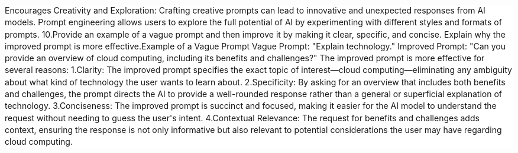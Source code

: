 Encourages Creativity and Exploration: Crafting creative prompts can lead to innovative and unexpected responses from AI models. Prompt engineering allows users to explore the full potential of AI by experimenting with different styles and formats of prompts.
10.Provide an example of a vague prompt and then improve it by making it clear, specific, and concise. Explain why the improved prompt is more effective.Example of a Vague Prompt
Vague Prompt:
"Explain technology."
Improved Prompt:
"Can you provide an overview of cloud computing, including its benefits and challenges?"
The improved prompt is more effective for several reasons:
1.Clarity: The improved prompt specifies the exact topic of interest—cloud computing—eliminating any ambiguity about what kind of technology the user wants to learn about.
2.Specificity: By asking for an overview that includes both benefits and challenges, the prompt directs the AI to provide a well-rounded response rather than a general or superficial explanation of technology.
3.Conciseness: The improved prompt is succinct and focused, making it easier for the AI model to understand the request without needing to guess the user's intent.
4.Contextual Relevance: The request for benefits and challenges adds context, ensuring the response is not only informative but also relevant to potential considerations the user may have regarding cloud computing.